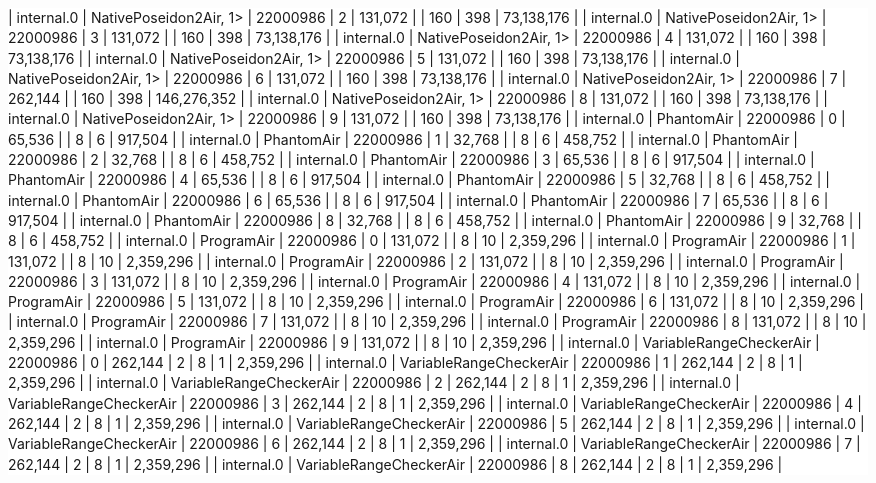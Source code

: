 | internal.0 | NativePoseidon2Air<BabyBearParameters>, 1> | 22000986 | 2 | 131,072 |  | 160 | 398 | 73,138,176 | 
| internal.0 | NativePoseidon2Air<BabyBearParameters>, 1> | 22000986 | 3 | 131,072 |  | 160 | 398 | 73,138,176 | 
| internal.0 | NativePoseidon2Air<BabyBearParameters>, 1> | 22000986 | 4 | 131,072 |  | 160 | 398 | 73,138,176 | 
| internal.0 | NativePoseidon2Air<BabyBearParameters>, 1> | 22000986 | 5 | 131,072 |  | 160 | 398 | 73,138,176 | 
| internal.0 | NativePoseidon2Air<BabyBearParameters>, 1> | 22000986 | 6 | 131,072 |  | 160 | 398 | 73,138,176 | 
| internal.0 | NativePoseidon2Air<BabyBearParameters>, 1> | 22000986 | 7 | 262,144 |  | 160 | 398 | 146,276,352 | 
| internal.0 | NativePoseidon2Air<BabyBearParameters>, 1> | 22000986 | 8 | 131,072 |  | 160 | 398 | 73,138,176 | 
| internal.0 | NativePoseidon2Air<BabyBearParameters>, 1> | 22000986 | 9 | 131,072 |  | 160 | 398 | 73,138,176 | 
| internal.0 | PhantomAir | 22000986 | 0 | 65,536 |  | 8 | 6 | 917,504 | 
| internal.0 | PhantomAir | 22000986 | 1 | 32,768 |  | 8 | 6 | 458,752 | 
| internal.0 | PhantomAir | 22000986 | 2 | 32,768 |  | 8 | 6 | 458,752 | 
| internal.0 | PhantomAir | 22000986 | 3 | 65,536 |  | 8 | 6 | 917,504 | 
| internal.0 | PhantomAir | 22000986 | 4 | 65,536 |  | 8 | 6 | 917,504 | 
| internal.0 | PhantomAir | 22000986 | 5 | 32,768 |  | 8 | 6 | 458,752 | 
| internal.0 | PhantomAir | 22000986 | 6 | 65,536 |  | 8 | 6 | 917,504 | 
| internal.0 | PhantomAir | 22000986 | 7 | 65,536 |  | 8 | 6 | 917,504 | 
| internal.0 | PhantomAir | 22000986 | 8 | 32,768 |  | 8 | 6 | 458,752 | 
| internal.0 | PhantomAir | 22000986 | 9 | 32,768 |  | 8 | 6 | 458,752 | 
| internal.0 | ProgramAir | 22000986 | 0 | 131,072 |  | 8 | 10 | 2,359,296 | 
| internal.0 | ProgramAir | 22000986 | 1 | 131,072 |  | 8 | 10 | 2,359,296 | 
| internal.0 | ProgramAir | 22000986 | 2 | 131,072 |  | 8 | 10 | 2,359,296 | 
| internal.0 | ProgramAir | 22000986 | 3 | 131,072 |  | 8 | 10 | 2,359,296 | 
| internal.0 | ProgramAir | 22000986 | 4 | 131,072 |  | 8 | 10 | 2,359,296 | 
| internal.0 | ProgramAir | 22000986 | 5 | 131,072 |  | 8 | 10 | 2,359,296 | 
| internal.0 | ProgramAir | 22000986 | 6 | 131,072 |  | 8 | 10 | 2,359,296 | 
| internal.0 | ProgramAir | 22000986 | 7 | 131,072 |  | 8 | 10 | 2,359,296 | 
| internal.0 | ProgramAir | 22000986 | 8 | 131,072 |  | 8 | 10 | 2,359,296 | 
| internal.0 | ProgramAir | 22000986 | 9 | 131,072 |  | 8 | 10 | 2,359,296 | 
| internal.0 | VariableRangeCheckerAir | 22000986 | 0 | 262,144 | 2 | 8 | 1 | 2,359,296 | 
| internal.0 | VariableRangeCheckerAir | 22000986 | 1 | 262,144 | 2 | 8 | 1 | 2,359,296 | 
| internal.0 | VariableRangeCheckerAir | 22000986 | 2 | 262,144 | 2 | 8 | 1 | 2,359,296 | 
| internal.0 | VariableRangeCheckerAir | 22000986 | 3 | 262,144 | 2 | 8 | 1 | 2,359,296 | 
| internal.0 | VariableRangeCheckerAir | 22000986 | 4 | 262,144 | 2 | 8 | 1 | 2,359,296 | 
| internal.0 | VariableRangeCheckerAir | 22000986 | 5 | 262,144 | 2 | 8 | 1 | 2,359,296 | 
| internal.0 | VariableRangeCheckerAir | 22000986 | 6 | 262,144 | 2 | 8 | 1 | 2,359,296 | 
| internal.0 | VariableRangeCheckerAir | 22000986 | 7 | 262,144 | 2 | 8 | 1 | 2,359,296 | 
| internal.0 | VariableRangeCheckerAir | 22000986 | 8 | 262,144 | 2 | 8 | 1 | 2,359,296 | 